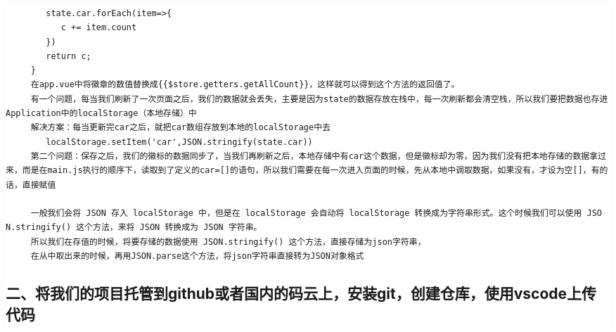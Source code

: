             state.car.forEach(item=>{
               c += item.count
            })
            return c;
         }
         在app.vue中将徽章的数值替换成{{$store.getters.getAllCount}}，这样就可以得到这个方法的返回值了。
         有一个问题，每当我们刷新了一次页面之后，我们的数据就会丢失，主要是因为state的数据存放在栈中，每一次刷新都会清空栈，所以我们要把数据也存进 Application中的localStorage（本地存储）中
         解决方案：每当更新完car之后，就把car数组存放到本地的localStorage中去
            localStorage.setItem('car',JSON.stringify(state.car))
         第二个问题：保存之后，我们的徽标的数据同步了，当我们再刷新之后，本地存储中有car这个数据，但是徽标却为零，因为我们没有把本地存储的数据拿过来，而是在main.js执行的顺序下，读取到了定义的car=[]的语句，所以我们需要在每一次进入页面的时候，先从本地中调取数据，如果没有，才设为空[]，有的话，直接赋值

         一般我们会将 JSON 存入 localStorage 中，但是在 localStorage 会自动将 localStorage 转换成为字符串形式。这个时候我们可以使用 JSON.stringify() 这个方法，来将 JSON 转换成为 JSON 字符串。
         所以我们在存值的时候，将要存储的数据使用 JSON.stringify() 这个方法，直接存储为json字符串，
         在从中取出来的时候，再用JSON.parse这个方法，将json字符串直接转为JSON对象格式
         

      



         


      






         


      


   

   

##  二、将我们的项目托管到github或者国内的码云上，安装git，创建仓库，使用vscode上传代码



